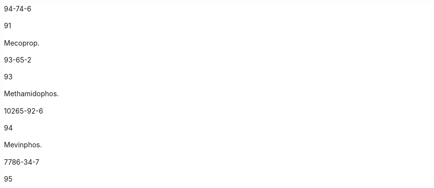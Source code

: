 94-74-6

</td>
    </tr>
    <tr>
      <td valign="top" width="76">

91

</td>
      <td width="454" valign="top">

Mecoprop.

</td>
      <td width="151" valign="top">

93-65-2

</td>
    </tr>
    <tr>
      <td width="76" valign="top">

93

</td>
      <td width="454" valign="top">

Methamidophos.

</td>
      <td width="151" valign="top">

10265-92-6

</td>
    </tr>
    <tr>
      <td valign="top" width="76">

94

</td>
      <td width="454" valign="top">

Mevinphos.

</td>
      <td width="151" valign="top">

7786-34-7

</td>
    </tr>
    <tr>
      <td width="76" valign="top">

95

</td>
      <td valign="top" width="454">
